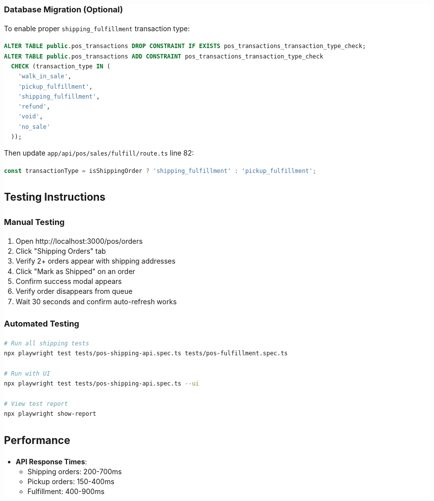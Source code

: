 ### Database Migration (Optional)
To enable proper `shipping_fulfillment` transaction type:

```sql
ALTER TABLE public.pos_transactions DROP CONSTRAINT IF EXISTS pos_transactions_transaction_type_check;
ALTER TABLE public.pos_transactions ADD CONSTRAINT pos_transactions_transaction_type_check
  CHECK (transaction_type IN (
    'walk_in_sale',
    'pickup_fulfillment',
    'shipping_fulfillment',
    'refund',
    'void',
    'no_sale'
  ));
```

Then update `app/api/pos/sales/fulfill/route.ts` line 82:
```typescript
const transactionType = isShippingOrder ? 'shipping_fulfillment' : 'pickup_fulfillment';
```

## Testing Instructions

### Manual Testing
1. Open http://localhost:3000/pos/orders
2. Click "Shipping Orders" tab
3. Verify 2+ orders appear with shipping addresses
4. Click "Mark as Shipped" on an order
5. Confirm success modal appears
6. Verify order disappears from queue
7. Wait 30 seconds and confirm auto-refresh works

### Automated Testing
```bash
# Run all shipping tests
npx playwright test tests/pos-shipping-api.spec.ts tests/pos-fulfillment.spec.ts

# Run with UI
npx playwright test tests/pos-shipping-api.spec.ts --ui

# View test report
npx playwright show-report
```

## Performance

- **API Response Times**:
  - Shipping orders: 200-700ms
  - Pickup orders: 150-400ms
  - Fulfillment: 400-900ms
